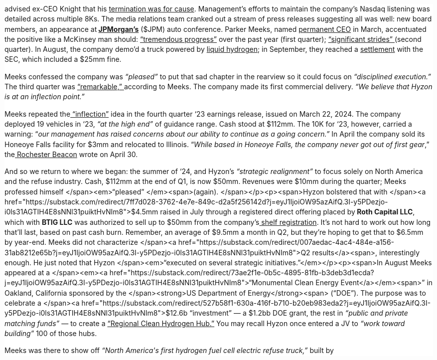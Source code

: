 advised ex-CEO Knight that his </span><a href="https://substack.com/redirect/1e7d22d4-7c33-4fe3-91b1-4e2298e28e2b?j=eyJ1IjoiOW95azAifQ.3I-y5PDezjo-i0ls31AGTIH4E8sNNl31puiktHvNIm8">termination was for cause</a><span>. Management’s efforts to maintain the company’s Nasdaq listening was detailed across multiple 8Ks. The media relations team cranked out a stream of press releases suggesting all was well: new board members, an appearance at</span><strong><span> </span><a href="https://substack.com/redirect/3bbfabd3-192a-49ef-be96-37ca41a12031?j=eyJ1IjoiOW95azAifQ.3I-y5PDezjo-i0ls31AGTIH4E8sNNl31puiktHvNIm8">JPMorgan’s</a></strong><span> ($JPM) auto conference. Parker Meeks, named </span><a href="https://substack.com/redirect/2009ad5d-61a4-4995-80a7-1f4c4ff2b6c8?j=eyJ1IjoiOW95azAifQ.3I-y5PDezjo-i0ls31AGTIH4E8sNNl31puiktHvNIm8">permanent CEO</a><span> in March, accentuated the positive like a McKinsey man should: </span><a href="https://substack.com/redirect/80a354dd-d7ff-4e5c-8297-01a28ca7640f?j=eyJ1IjoiOW95azAifQ.3I-y5PDezjo-i0ls31AGTIH4E8sNNl31puiktHvNIm8">“tremendous progress”</a><span> over the past year (first quarter); </span><a href="https://substack.com/redirect/0394c7f5-6ccc-488c-a595-42205b34a10b?j=eyJ1IjoiOW95azAifQ.3I-y5PDezjo-i0ls31AGTIH4E8sNNl31puiktHvNIm8">“significant strides” </a><span>(second quarter). In August, the company demo’d a truck powered by </span><a href="https://substack.com/redirect/4e6fb90a-6135-43e1-a9fd-876fee586715?j=eyJ1IjoiOW95azAifQ.3I-y5PDezjo-i0ls31AGTIH4E8sNNl31puiktHvNIm8">liquid hydrogen</a><span>; in September, they reached a </span><a href="https://substack.com/redirect/9a2fc0c2-aef2-4c86-bd93-171fdfd809d7?j=eyJ1IjoiOW95azAifQ.3I-y5PDezjo-i0ls31AGTIH4E8sNNl31puiktHvNIm8">settlement</a><span> with the SEC, which included a $25mm fine. </span></p><p><span>Meeks confessed the company was </span><em>“pleased” </em><span>to put that sad chapter in the rearview so it could focus on</span><em> “disciplined execution.”</em><span> The third quarter was </span><a href="https://substack.com/redirect/7a6e129a-736f-41cb-99a4-14fb604f6e32?j=eyJ1IjoiOW95azAifQ.3I-y5PDezjo-i0ls31AGTIH4E8sNNl31puiktHvNIm8">“remarkable,” </a><span>according to Meeks. The company made its first commercial delivery. </span><em>“We believe that Hyzon is at an inflection point.” </em></p><p><span>Meeks repeated the</span><a href="https://substack.com/redirect/f911ebcd-2d1d-4bd0-9688-6834df5410d2?j=eyJ1IjoiOW95azAifQ.3I-y5PDezjo-i0ls31AGTIH4E8sNNl31puiktHvNIm8"> “inflection”</a><span> idea in the fourth quarter ‘23 earnings release, issued on March 22, 2024. The company deployed 19 vehicles in ‘23,</span><em> “at the high end” </em><span>of guidance range. Cash stood at $112mm. The 10K for ‘23, however, carried a warning: “</span><em>our management has raised concerns about our ability to continue as a going concern.” </em><span>In April the company sold its Honeoye Falls facility for $3mm and relocated to Illinois. “</span><em>While based in Honeoye Falls, the company never got out of first gear</em><span>,” the</span><a href="https://substack.com/redirect/e1b0d843-b329-4ed3-9e07-4e89c8da2699?j=eyJ1IjoiOW95azAifQ.3I-y5PDezjo-i0ls31AGTIH4E8sNNl31puiktHvNIm8"> Rochester Beacon</a><span> wrote on April 30.</span></p><p><span>And so we return to where we began: the summer of ‘24, and Hyzon’s</span><em> “strategic realignment”</em><span> to focus solely on North America and the refuse industry. Cash, $112mm at the end of Q1, is now $50mm. Revenues were $10mm during the quarter; Meeks professed himself </span><em>“pleased” </em><span>(again). </span></p><p><span>Hyzon bolstered that with </span><a href="https://substack.com/redirect/7ff7d028-3762-4e7e-849c-d2a5f256142d?j=eyJ1IjoiOW95azAifQ.3I-y5PDezjo-i0ls31AGTIH4E8sNNl31puiktHvNIm8">$4.5mm raised in July</a><span> through a registered direct offering placed by</span><strong> Roth Capital LLC</strong><span>, which with </span><strong>BTIG LLC</strong><span> was authorized to sell up to $50mm from the company’s</span><a href="https://substack.com/redirect/6d3a41b6-2fc9-44ea-aba4-3c3511d13877?j=eyJ1IjoiOW95azAifQ.3I-y5PDezjo-i0ls31AGTIH4E8sNNl31puiktHvNIm8"> shelf registration</a><span>. It’s not hard to work out how long that’ll last, based on past cash burn. Remember, an average of $9.5mm a month in Q2, but they’re hoping to get that to $6.5mm by year-end. Meeks did not characterize </span><a href="https://substack.com/redirect/007aedac-4ac4-484e-a156-31ab8212e65b?j=eyJ1IjoiOW95azAifQ.3I-y5PDezjo-i0ls31AGTIH4E8sNNl31puiktHvNIm8">Q2 results</a><span>, interestingly enough. He just noted that Hyzon </span><em>“executed on several strategic initiatives.”</em></p><p><span>In August Meeks appeared at a </span><em><a href="https://substack.com/redirect/73ae2f1e-0b5c-4895-81fb-b3deb3d1ecda?j=eyJ1IjoiOW95azAifQ.3I-y5PDezjo-i0ls31AGTIH4E8sNNl31puiktHvNIm8">“Monumental Clean Energy Event</a></em><span>” in Oakland, California sponsored by the </span><strong>US Department of Energy</strong><span> (“DOE”). The purpose was to celebrate a </span><a href="https://substack.com/redirect/527b58f1-630a-416f-b710-b20eb983eda2?j=eyJ1IjoiOW95azAifQ.3I-y5PDezjo-i0ls31AGTIH4E8sNNl31puiktHvNIm8">$12.6b “investment”</a><span> — a $1.2bb DOE grant, the rest in </span><em>“public and private matching funds”</em><span> — to create a </span><a href="https://substack.com/redirect/5c053106-7980-46c9-a498-03b07e4c72d0?j=eyJ1IjoiOW95azAifQ.3I-y5PDezjo-i0ls31AGTIH4E8sNNl31puiktHvNIm8">“Regional Clean Hydrogen Hub.”</a><span> You may recall Hyzon once entered a JV to </span><em>“work toward building”</em><span> 100 of those hubs. </span></p><p><span>Meeks was there to show off </span><em>“North America's first hydrogen fuel cell electric refuse truck,”</em><span> built by